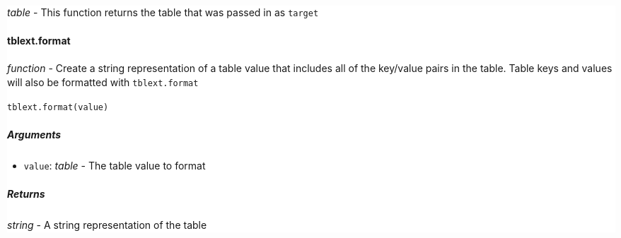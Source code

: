 _table_ - This function returns the table that was passed in as `target`

#### tblext.format

_function_ - Create a string representation of a table value that includes all of the key/value pairs in the table.  Table keys and values will also be formatted with `tblext.format`

`tblext.format(value)`

<h5>Arguments</h5>

- `value`: _table_ - The table value to format

<h5>Returns</h5>

_string_ - A string representation of the table
